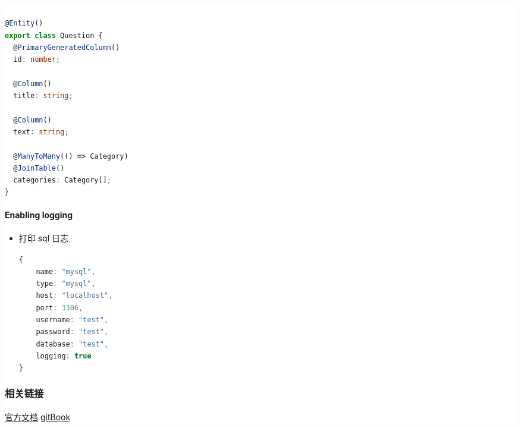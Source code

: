   ```typescript

  @Entity()
  export class Question {
    @PrimaryGeneratedColumn()
    id: number;

    @Column()
    title: string;

    @Column()
    text: string;

    @ManyToMany(() => Category)
    @JoinTable()
    categories: Category[];
  }
  ```

#### Enabling logging

- 打印 sql 日志

  ```typescript
  {
      name: "mysql",
      type: "mysql",
      host: "localhost",
      port: 3306,
      username: "test",
      password: "test",
      database: "test",
      logging: true
  }
  ```

### 相关链接

[官方文档](https://typeorm.io/)
[gitBook](https://orkhan.gitbook.io/typeorm/)
